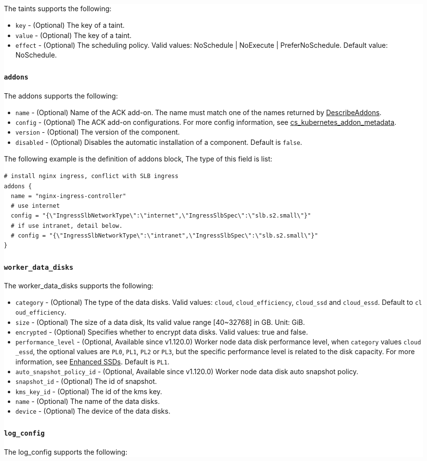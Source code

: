 The taints supports the following:

* `key` - (Optional) The key of a taint.
* `value` - (Optional) The key of a taint.
* `effect` - (Optional) The scheduling policy. Valid values: NoSchedule | NoExecute | PreferNoSchedule. Default value: NoSchedule.

### `addons`

The addons supports the following:

* `name` - (Optional) Name of the ACK add-on. The name must match one of the names returned by [DescribeAddons](https://help.aliyun.com/document_detail/171524.html).
* `config` - (Optional) The ACK add-on configurations. For more config information, see [cs_kubernetes_addon_metadata](https://registry.terraform.io/providers/aliyun/alicloud/latest/docs/data-sources/cs_kubernetes_addon_metadata).
* `version` - (Optional) The version of the component.
* `disabled` - (Optional) Disables the automatic installation of a component. Default is `false`.

The following example is the definition of addons block, The type of this field is list:

```
# install nginx ingress, conflict with SLB ingress
addons {
  name = "nginx-ingress-controller"
  # use internet
  config = "{\"IngressSlbNetworkType\":\"internet",\"IngressSlbSpec\":\"slb.s2.small\"}"
  # if use intranet, detail below.
  # config = "{\"IngressSlbNetworkType\":\"intranet",\"IngressSlbSpec\":\"slb.s2.small\"}"
}
```

### `worker_data_disks`

The worker_data_disks supports the following:

* `category` - (Optional) The type of the data disks. Valid values: `cloud`, `cloud_efficiency`, `cloud_ssd` and `cloud_essd`. Default to `cloud_efficiency`.
* `size` - (Optional) The size of a data disk, Its valid value range [40~32768] in GB. Unit: GiB.
* `encrypted` - (Optional) Specifies whether to encrypt data disks. Valid values: true and false.
* `performance_level` - (Optional, Available since v1.120.0) Worker node data disk performance level, when `category` values `cloud_essd`, the optional values are `PL0`, `PL1`, `PL2` or `PL3`, but the specific performance level is related to the disk capacity. For more information, see [Enhanced SSDs](https://www.alibabacloud.com/help/doc-detail/122389.htm). Default is `PL1`.
* `auto_snapshot_policy_id` - (Optional, Available since v1.120.0) Worker node data disk auto snapshot policy.
* `snapshot_id` - (Optional) The id of snapshot.
* `kms_key_id` - (Optional) The id of the kms key.
* `name` - (Optional) The name of the data disks.
* `device` - (Optional) The device of the data disks.

### `log_config`

The log_config supports the following:
